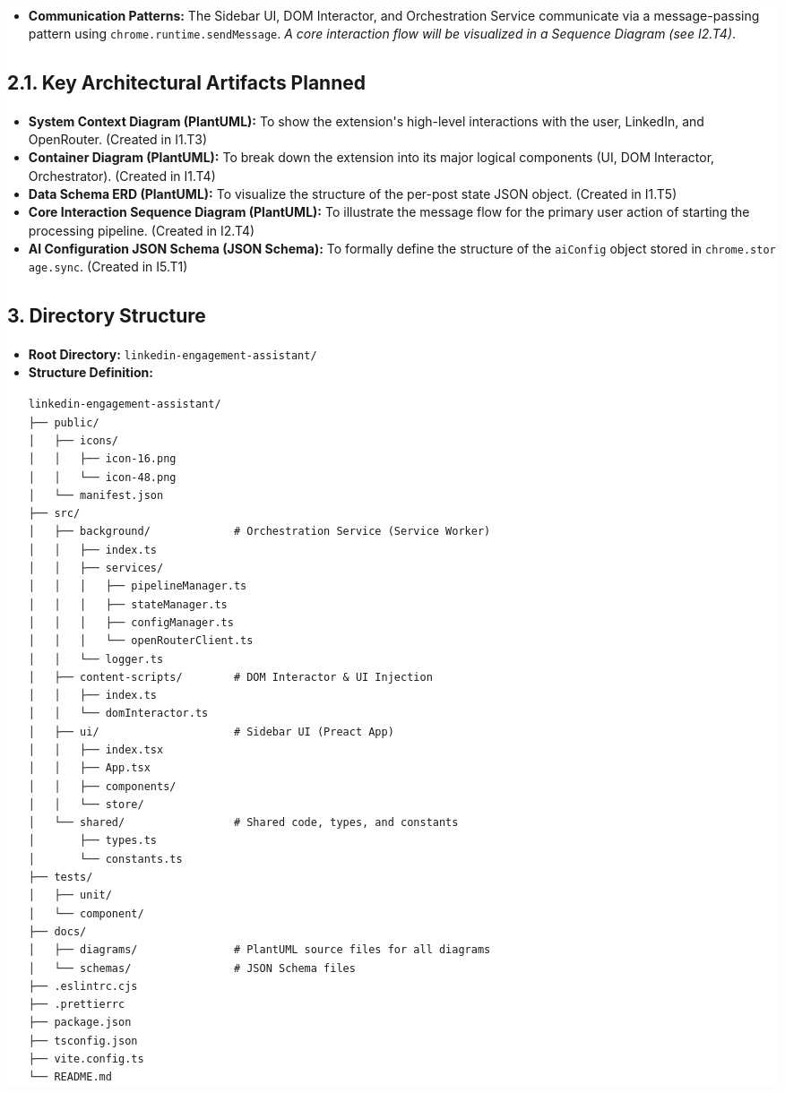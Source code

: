 *   **Communication Patterns:** The Sidebar UI, DOM Interactor, and Orchestration Service communicate via a message-passing pattern using `chrome.runtime.sendMessage`. *A core interaction flow will be visualized in a Sequence Diagram (see I2.T4)*.

## 2.1. Key Architectural Artifacts Planned

*   **System Context Diagram (PlantUML):** To show the extension's high-level interactions with the user, LinkedIn, and OpenRouter. (Created in I1.T3)
*   **Container Diagram (PlantUML):** To break down the extension into its major logical components (UI, DOM Interactor, Orchestrator). (Created in I1.T4)
*   **Data Schema ERD (PlantUML):** To visualize the structure of the per-post state JSON object. (Created in I1.T5)
*   **Core Interaction Sequence Diagram (PlantUML):** To illustrate the message flow for the primary user action of starting the processing pipeline. (Created in I2.T4)
*   **AI Configuration JSON Schema (JSON Schema):** To formally define the structure of the `aiConfig` object stored in `chrome.storage.sync`. (Created in I5.T1)

## 3. Directory Structure

*   **Root Directory:** `linkedin-engagement-assistant/`
*   **Structure Definition:**
    ~~~
    linkedin-engagement-assistant/
    ├── public/
    │   ├── icons/
    │   │   ├── icon-16.png
    │   │   └── icon-48.png
    │   └── manifest.json
    ├── src/
    │   ├── background/             # Orchestration Service (Service Worker)
    │   │   ├── index.ts
    │   │   ├── services/
    │   │   │   ├── pipelineManager.ts
    │   │   │   ├── stateManager.ts
    │   │   │   ├── configManager.ts
    │   │   │   └── openRouterClient.ts
    │   │   └── logger.ts
    │   ├── content-scripts/        # DOM Interactor & UI Injection
    │   │   ├── index.ts
    │   │   └── domInteractor.ts
    │   ├── ui/                     # Sidebar UI (Preact App)
    │   │   ├── index.tsx
    │   │   ├── App.tsx
    │   │   ├── components/
    │   │   └── store/
    │   └── shared/                 # Shared code, types, and constants
    │       ├── types.ts
    │       └── constants.ts
    ├── tests/
    │   ├── unit/
    │   └── component/
    ├── docs/
    │   ├── diagrams/               # PlantUML source files for all diagrams
    │   └── schemas/                # JSON Schema files
    ├── .eslintrc.cjs
    ├── .prettierrc
    ├── package.json
    ├── tsconfig.json
    ├── vite.config.ts
    └── README.md
    ~~~
